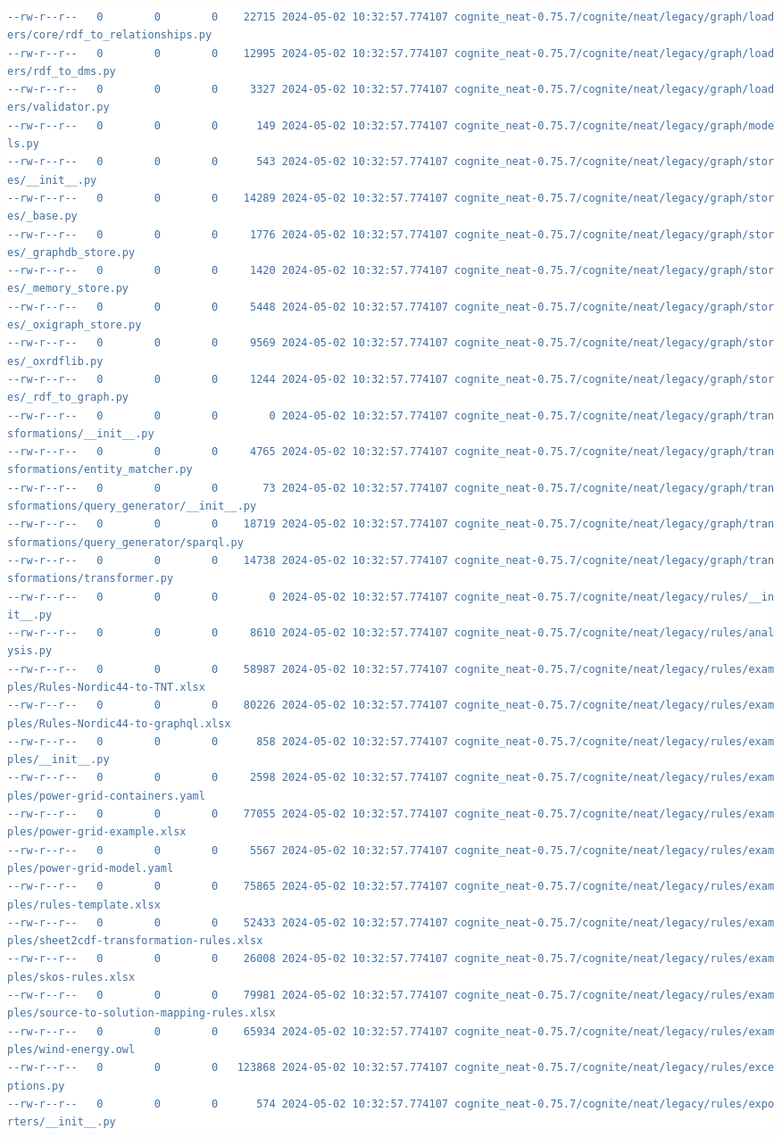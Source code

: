 ```diff
--rw-r--r--   0        0        0    22715 2024-05-02 10:32:57.774107 cognite_neat-0.75.7/cognite/neat/legacy/graph/loaders/core/rdf_to_relationships.py
--rw-r--r--   0        0        0    12995 2024-05-02 10:32:57.774107 cognite_neat-0.75.7/cognite/neat/legacy/graph/loaders/rdf_to_dms.py
--rw-r--r--   0        0        0     3327 2024-05-02 10:32:57.774107 cognite_neat-0.75.7/cognite/neat/legacy/graph/loaders/validator.py
--rw-r--r--   0        0        0      149 2024-05-02 10:32:57.774107 cognite_neat-0.75.7/cognite/neat/legacy/graph/models.py
--rw-r--r--   0        0        0      543 2024-05-02 10:32:57.774107 cognite_neat-0.75.7/cognite/neat/legacy/graph/stores/__init__.py
--rw-r--r--   0        0        0    14289 2024-05-02 10:32:57.774107 cognite_neat-0.75.7/cognite/neat/legacy/graph/stores/_base.py
--rw-r--r--   0        0        0     1776 2024-05-02 10:32:57.774107 cognite_neat-0.75.7/cognite/neat/legacy/graph/stores/_graphdb_store.py
--rw-r--r--   0        0        0     1420 2024-05-02 10:32:57.774107 cognite_neat-0.75.7/cognite/neat/legacy/graph/stores/_memory_store.py
--rw-r--r--   0        0        0     5448 2024-05-02 10:32:57.774107 cognite_neat-0.75.7/cognite/neat/legacy/graph/stores/_oxigraph_store.py
--rw-r--r--   0        0        0     9569 2024-05-02 10:32:57.774107 cognite_neat-0.75.7/cognite/neat/legacy/graph/stores/_oxrdflib.py
--rw-r--r--   0        0        0     1244 2024-05-02 10:32:57.774107 cognite_neat-0.75.7/cognite/neat/legacy/graph/stores/_rdf_to_graph.py
--rw-r--r--   0        0        0        0 2024-05-02 10:32:57.774107 cognite_neat-0.75.7/cognite/neat/legacy/graph/transformations/__init__.py
--rw-r--r--   0        0        0     4765 2024-05-02 10:32:57.774107 cognite_neat-0.75.7/cognite/neat/legacy/graph/transformations/entity_matcher.py
--rw-r--r--   0        0        0       73 2024-05-02 10:32:57.774107 cognite_neat-0.75.7/cognite/neat/legacy/graph/transformations/query_generator/__init__.py
--rw-r--r--   0        0        0    18719 2024-05-02 10:32:57.774107 cognite_neat-0.75.7/cognite/neat/legacy/graph/transformations/query_generator/sparql.py
--rw-r--r--   0        0        0    14738 2024-05-02 10:32:57.774107 cognite_neat-0.75.7/cognite/neat/legacy/graph/transformations/transformer.py
--rw-r--r--   0        0        0        0 2024-05-02 10:32:57.774107 cognite_neat-0.75.7/cognite/neat/legacy/rules/__init__.py
--rw-r--r--   0        0        0     8610 2024-05-02 10:32:57.774107 cognite_neat-0.75.7/cognite/neat/legacy/rules/analysis.py
--rw-r--r--   0        0        0    58987 2024-05-02 10:32:57.774107 cognite_neat-0.75.7/cognite/neat/legacy/rules/examples/Rules-Nordic44-to-TNT.xlsx
--rw-r--r--   0        0        0    80226 2024-05-02 10:32:57.774107 cognite_neat-0.75.7/cognite/neat/legacy/rules/examples/Rules-Nordic44-to-graphql.xlsx
--rw-r--r--   0        0        0      858 2024-05-02 10:32:57.774107 cognite_neat-0.75.7/cognite/neat/legacy/rules/examples/__init__.py
--rw-r--r--   0        0        0     2598 2024-05-02 10:32:57.774107 cognite_neat-0.75.7/cognite/neat/legacy/rules/examples/power-grid-containers.yaml
--rw-r--r--   0        0        0    77055 2024-05-02 10:32:57.774107 cognite_neat-0.75.7/cognite/neat/legacy/rules/examples/power-grid-example.xlsx
--rw-r--r--   0        0        0     5567 2024-05-02 10:32:57.774107 cognite_neat-0.75.7/cognite/neat/legacy/rules/examples/power-grid-model.yaml
--rw-r--r--   0        0        0    75865 2024-05-02 10:32:57.774107 cognite_neat-0.75.7/cognite/neat/legacy/rules/examples/rules-template.xlsx
--rw-r--r--   0        0        0    52433 2024-05-02 10:32:57.774107 cognite_neat-0.75.7/cognite/neat/legacy/rules/examples/sheet2cdf-transformation-rules.xlsx
--rw-r--r--   0        0        0    26008 2024-05-02 10:32:57.774107 cognite_neat-0.75.7/cognite/neat/legacy/rules/examples/skos-rules.xlsx
--rw-r--r--   0        0        0    79981 2024-05-02 10:32:57.774107 cognite_neat-0.75.7/cognite/neat/legacy/rules/examples/source-to-solution-mapping-rules.xlsx
--rw-r--r--   0        0        0    65934 2024-05-02 10:32:57.774107 cognite_neat-0.75.7/cognite/neat/legacy/rules/examples/wind-energy.owl
--rw-r--r--   0        0        0   123868 2024-05-02 10:32:57.774107 cognite_neat-0.75.7/cognite/neat/legacy/rules/exceptions.py
--rw-r--r--   0        0        0      574 2024-05-02 10:32:57.774107 cognite_neat-0.75.7/cognite/neat/legacy/rules/exporters/__init__.py
```
